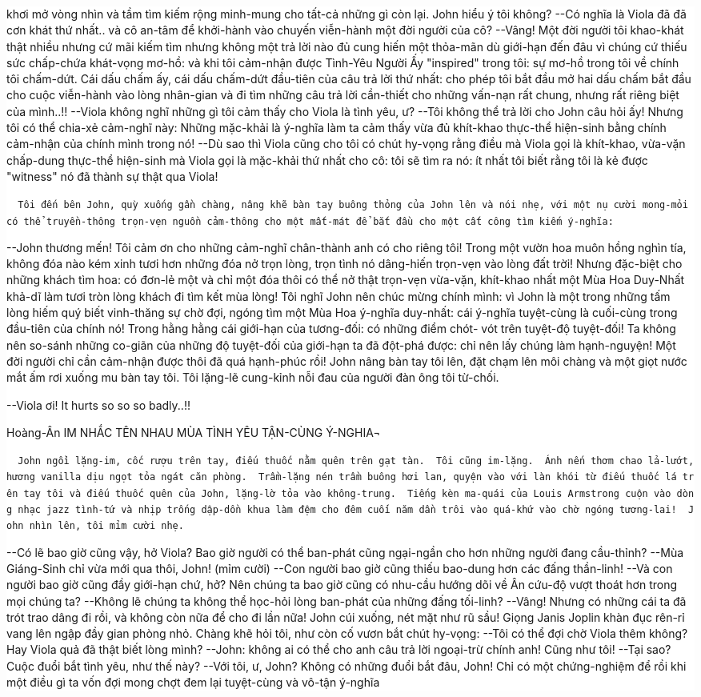    khơi mở vòng nhìn và tầm tìm kiếm rộng minh-mung cho tất-cả những gì còn lại.
   John hiểu ý tôi không?
--Có nghĩa là Viola đã đã cơn khát thứ nhất.. và cô an-tâm để khởi-hành vào chuyến
   viễn-hành một đời người của cô?
--Vâng!  Một đời người tôi khao-khát thật nhiều nhưng cứ mãi kiếm tìm nhưng không
   một trả lời nào đủ cung hiến một thỏa-mãn dù giới-hạn đến đâu vì chúng cứ thiếu
   sức chấp-chứa khát-vọng mơ-hồ:  và khi tôi cảm-nhận được Tình-Yêu Người Ấy
   "inspired" trong tôi:  sự mơ-hồ trong tôi về chính tôi chấm-dứt.  Cái dấu chấm ấy,
    cái dấu chấm-dứt đầu-tiên của câu trả lời thứ nhất: cho phép tôi bắt đầu mở hai
    dấu chấm bắt đầu cho cuộc viễn-hành vào lòng nhân-gian và đi tìm những câu
    trả lời cần-thiết cho những vấn-nạn rất chung, nhưng rất riêng biệt của mình..!!
--Viola không nghĩ những gì tôi cảm thấy cho Viola là tình yêu, ư?
--Tôi không thể trả lời cho John câu hỏi ấy!  Nhưng tôi có thể chia-xẻ cảm-nghĩ này:
   Những mặc-khải là ý-nghĩa làm ta cảm thấy vừa đủ khít-khao thực-thể hiện-sinh
   bằng chính cảm-nhận của chính mình trong nó!
--Dù sao thì Viola cũng cho tôi có chút hy-vọng rằng điều mà Viola gọi là khít-khao,
   vừa-vặn chấp-dung thực-thể hiện-sinh mà Viola gọi là mặc-khải thứ nhất cho cô:
   tôi sẽ tìm ra nó:  ít nhất tôi biết rằng tôi là kẻ được "witness" nó đã thành sự thật
   qua Viola!

      Tôi đến bên John, quỳ xuống gần chàng, nâng khẽ bàn tay buông thỏng của John lên và nói nhẹ, với một nụ cười mong-mỏi có thể truyền-thông trọn-vẹn nguồn cảm-thông cho một mất-mát để bắt đầu cho một cất công tìm kiếm ý-nghĩa:
--John thương mến!  Tôi cảm ơn cho những cảm-nghĩ chân-thành anh có cho riêng
   tôi!  Trong một vườn hoa muôn hồng nghìn tía, không đóa nào kém xinh tươi hơn
   những đóa nở trọn lòng, trọn tình nó dâng-hiến trọn-vẹn vào lòng đất trời!  Nhưng
   đặc-biệt cho những khách tìm hoa:  có đơn-lẻ một và chỉ một đóa thôi có thể nở
   thật trọn-vẹn vừa-vặn, khít-khao nhất một Mùa Hoa Duy-Nhất khả-dĩ làm tươi tròn
   lòng khách đi tìm kết mùa lòng!  Tôi nghĩ John nên chúc mừng chính mình: vì John
   là một trong những tấm lòng hiếm quý biết vinh-thăng sự chờ đợi, ngóng tìm một
   Mùa Hoa ý-nghĩa duy-nhất:  cái ý-nghĩa tuyệt-cùng là cuối-cùng trong đầu-tiên
   của chính nó!  Trong hằng hằng cái giới-hạn của tương-đối: có những điểm chót-
   vót trên tuyệt-độ tuyệt-đối!  Ta không nên so-sánh những co-giãn của những độ
   tuyệt-đối của giới-hạn ta đã đột-phá được: chỉ nên lấy chúng làm hạnh-nguyện!
   Một đời người chỉ cần cảm-nhận được thôi đã quá hạnh-phúc rồi!
      John nâng bàn tay tôi lên, đặt chạm lên môi chàng và một giọt nước mắt ấm rơi xuống mu bàn tay tôi.  Tôi lặng-lẽ cung-kỉnh nỗi đau của người đàn ông tôi từ-chối.

--Viola ơi!  It hurts so so so badly..!!

Hoàng-Ân
IM NHẮC TÊN NHAU MÙA TÌNH YÊU TẬN-CÙNG Ý-NGHIA¬

      John ngồi lặng-im, cốc rượu trên tay, điếu thuốc nằm quên trên gạt tàn.  Tôi cũng im-lặng.  Ánh nến thơm chao lả-lướt, hương vanilla dịu ngọt tỏa ngát căn phòng.  Trầm-lặng nén trầm buông hơi lan, quyện vào với làn khói từ điếu thuốc lá trên tay tôi và điếu thuốc quên của John, lặng-lờ tỏa vào không-trung.  Tiếng kèn ma-quái của Louis Armstrong cuộn vào dòng nhạc jazz tình-tứ và nhịp trống dập-dồn khua làm đệm cho đêm cuối năm dần trôi vào quá-khứ vào chờ ngóng tương-lai!  John nhìn lên, tôi mỉm cười nhẹ.
--Có lẽ bao giờ cũng vậy, hở Viola?  Bao giờ người có thể ban-phát cũng ngại-ngần
   cho hơn những người đang cầu-thỉnh?
--Mùa Giáng-Sinh chỉ vừa mới qua thôi, John! (mỉm cười)
--Con người bao giờ cũng thiếu bao-dung hơn các đấng thần-linh!
--Và con người bao giờ cũng đầy giới-hạn chứ, hở?  Nên chúng ta bao giờ cũng có 
   nhu-cầu hướng dõi về Ân cứu-độ vượt thoát hơn trong mọi chúng ta?
--Không lẽ chúng ta không thể học-hỏi lòng ban-phát của những đấng tối-linh?
--Vâng!  Nhưng có những cái ta đã trót trao dâng đi rồi, và không còn nữa để cho
   đi lần nữa!
      John cúi xuống, nét mặt như rũ sầu!  Giọng Janis Joplin khàn đục rên-rỉ vang lên ngập đầy gian phòng nhỏ.  Chàng khẽ hỏi tôi, như còn cố vươn bắt chút hy-vọng:
--Tôi có thể đợi chờ Viola thêm không?  Hay Viola quả đã thật biết lòng mình?
--John:  không ai có thể cho anh câu trả lời ngoại-trừ chính anh!  Cũng như tôi!
--Tại sao?  Cuộc đuổi bắt tình yêu, như thế này?
--Với tôi, ư, John?  Không có những đuổi bắt đâu, John!  Chỉ có một chứng-nghiệm
   để rồi khi một điều gì ta vốn đợi mong chợt đem lại tuyệt-cùng và vô-tận ý-nghĩa